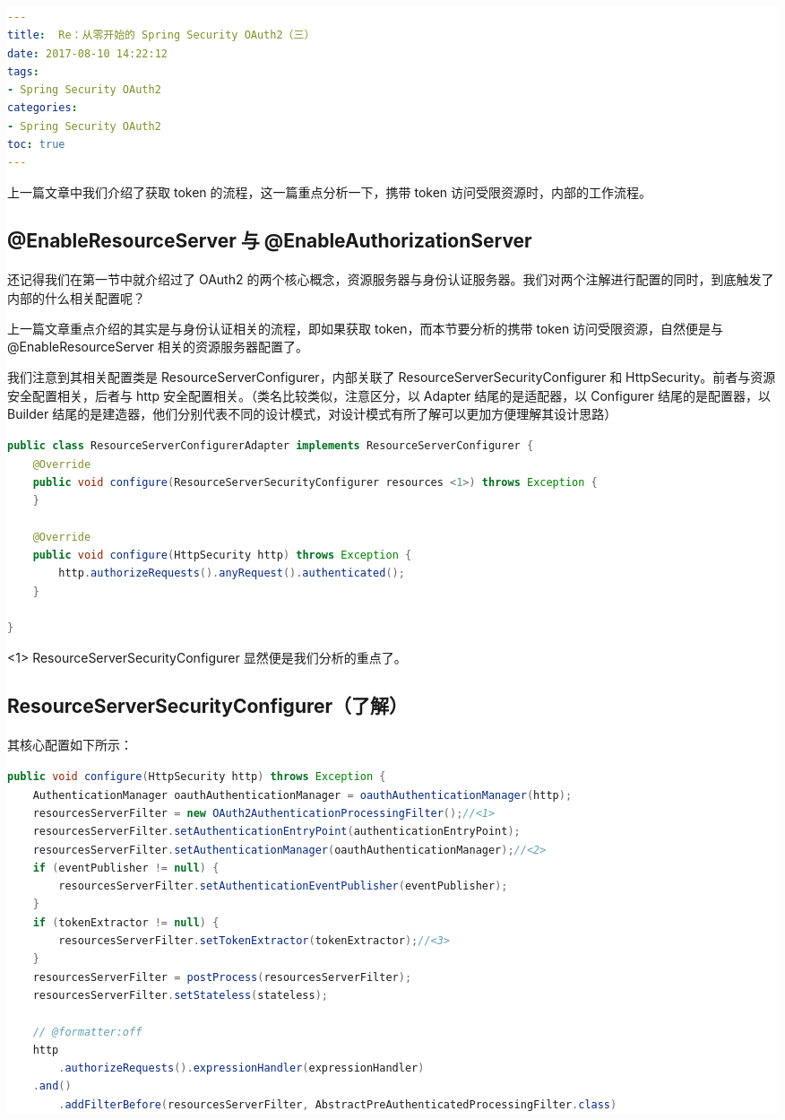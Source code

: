 ```yaml
---
title:	Re：从零开始的 Spring Security OAuth2（三）
date: 2017-08-10 14:22:12
tags: 
- Spring Security OAuth2
categories: 
- Spring Security OAuth2
toc: true
---
```




上一篇文章中我们介绍了获取 token 的流程，这一篇重点分析一下，携带 token 访问受限资源时，内部的工作流程。

## @EnableResourceServer 与 @EnableAuthorizationServer
还记得我们在第一节中就介绍过了 OAuth2 的两个核心概念，资源服务器与身份认证服务器。我们对两个注解进行配置的同时，到底触发了内部的什么相关配置呢？

上一篇文章重点介绍的其实是与身份认证相关的流程，即如果获取 token，而本节要分析的携带 token 访问受限资源，自然便是与 @EnableResourceServer 相关的资源服务器配置了。

我们注意到其相关配置类是 ResourceServerConfigurer，内部关联了 ResourceServerSecurityConfigurer 和 HttpSecurity。前者与资源安全配置相关，后者与 http 安全配置相关。（类名比较类似，注意区分，以 Adapter 结尾的是适配器，以 Configurer 结尾的是配置器，以 Builder 结尾的是建造器，他们分别代表不同的设计模式，对设计模式有所了解可以更加方便理解其设计思路）


```java
public class ResourceServerConfigurerAdapter implements ResourceServerConfigurer {
	@Override
	public void configure(ResourceServerSecurityConfigurer resources <1>) throws Exception {
	}

	@Override
	public void configure(HttpSecurity http) throws Exception {
		http.authorizeRequests().anyRequest().authenticated();
	}

}
```

<1> ResourceServerSecurityConfigurer 显然便是我们分析的重点了。



## ResourceServerSecurityConfigurer（了解）

其核心配置如下所示：


```java
public void configure(HttpSecurity http) throws Exception {
	AuthenticationManager oauthAuthenticationManager = oauthAuthenticationManager(http);
	resourcesServerFilter = new OAuth2AuthenticationProcessingFilter();//<1>
	resourcesServerFilter.setAuthenticationEntryPoint(authenticationEntryPoint);
	resourcesServerFilter.setAuthenticationManager(oauthAuthenticationManager);//<2>
	if (eventPublisher != null) {
		resourcesServerFilter.setAuthenticationEventPublisher(eventPublisher);
	}
	if (tokenExtractor != null) {
		resourcesServerFilter.setTokenExtractor(tokenExtractor);//<3>
	}
	resourcesServerFilter = postProcess(resourcesServerFilter);
	resourcesServerFilter.setStateless(stateless);

	// @formatter:off
	http
		.authorizeRequests().expressionHandler(expressionHandler)
	.and()
		.addFilterBefore(resourcesServerFilter, AbstractPreAuthenticatedProcessingFilter.class)
```